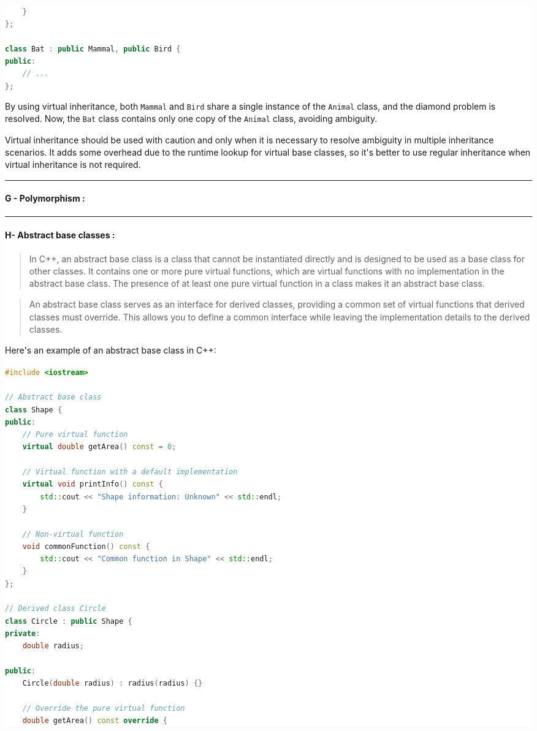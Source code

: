 ```cpp
    }
};

class Bat : public Mammal, public Bird {
public:
    // ...
};
```

By using virtual inheritance, both `Mammal` and `Bird` share a single instance of the `Animal` class, and the diamond problem is resolved. Now, the `Bat` class contains only one copy of the `Animal` class, avoiding ambiguity.

Virtual inheritance should be used with caution and only when it is necessary to resolve ambiguity in multiple inheritance scenarios. It adds some overhead due to the runtime lookup for virtual base classes, so it's better to use regular inheritance when virtual inheritance is not required.

---

#### G - Polymorphism :

---

#### H- Abstract base classes :

> In C++, an abstract base class is a class that cannot be instantiated directly and is designed to be used as a base class for other classes. It contains one or more pure virtual functions, which are virtual functions with no implementation in the abstract base class. The presence of at least one pure virtual function in a class makes it an abstract base class.

> An abstract base class serves as an interface for derived classes, providing a common set of virtual functions that derived classes must override. This allows you to define a common interface while leaving the implementation details to the derived classes.

Here's an example of an abstract base class in C++:

```cpp
#include <iostream>

// Abstract base class
class Shape {
public:
    // Pure virtual function
    virtual double getArea() const = 0;

    // Virtual function with a default implementation
    virtual void printInfo() const {
        std::cout << "Shape information: Unknown" << std::endl;
    }

    // Non-virtual function
    void commonFunction() const {
        std::cout << "Common function in Shape" << std::endl;
    }
};

// Derived class Circle
class Circle : public Shape {
private:
    double radius;

public:
    Circle(double radius) : radius(radius) {}

    // Override the pure virtual function
    double getArea() const override {
```